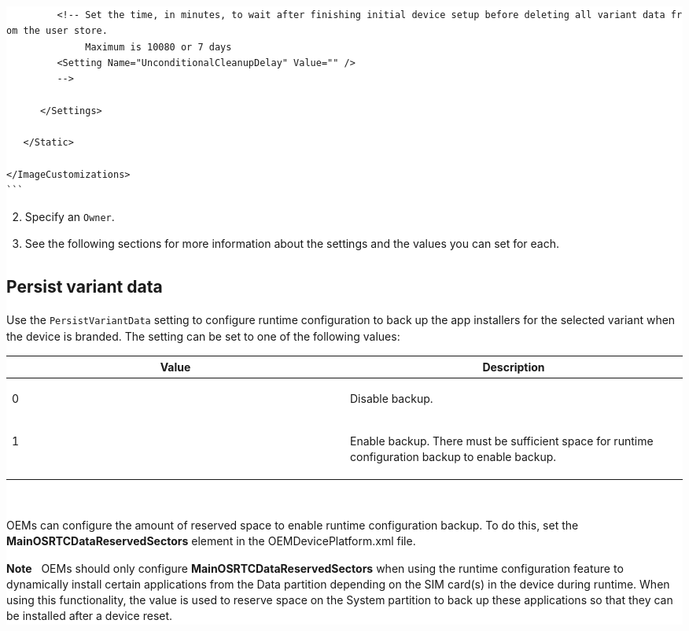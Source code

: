              <!-- Set the time, in minutes, to wait after finishing initial device setup before deleting all variant data from the user store. 
                  Maximum is 10080 or 7 days 
             <Setting Name="UnconditionalCleanupDelay" Value="" /> 
             -->

          </Settings>  

       </Static>

    </ImageCustomizations>
    ```

2.  Specify an `Owner`.

3.  See the following sections for more information about the settings and the values you can set for each.

## <a href="" id="persistvariantdata"></a>Persist variant data


Use the `PersistVariantData` setting to configure runtime configuration to back up the app installers for the selected variant when the device is branded. The setting can be set to one of the following values:

<table>
<colgroup>
<col width="50%" />
<col width="50%" />
</colgroup>
<thead>
<tr class="header">
<th>Value</th>
<th>Description</th>
</tr>
</thead>
<tbody>
<tr class="odd">
<td><p>0</p></td>
<td><p>Disable backup.</p></td>
</tr>
<tr class="even">
<td><p>1</p></td>
<td><p>Enable backup. There must be sufficient space for runtime configuration backup to enable backup.</p></td>
</tr>
</tbody>
</table>

 

OEMs can configure the amount of reserved space to enable runtime configuration backup. To do this, set the **MainOSRTCDataReservedSectors** element in the OEMDevicePlatform.xml file.

**Note**  
OEMs should only configure **MainOSRTCDataReservedSectors** when using the runtime configuration feature to dynamically install certain applications from the Data partition depending on the SIM card(s) in the device during runtime. When using this functionality, the value is used to reserve space on the System partition to back up these applications so that they can be installed after a device reset.
